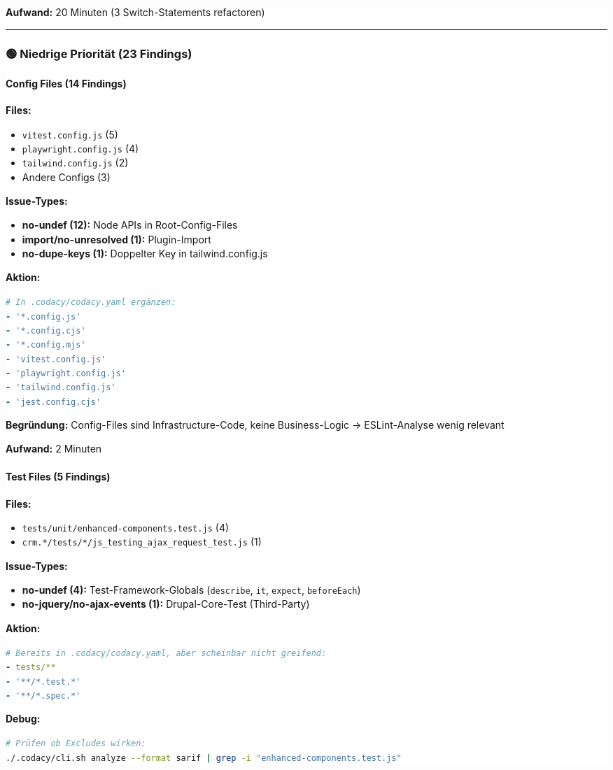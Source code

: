 **Aufwand:** 20 Minuten (3 Switch-Statements refactoren)

---

### 🟢 **Niedrige Priorität** (23 Findings)

#### Config Files (14 Findings)
**Files:**
- `vitest.config.js` (5)
- `playwright.config.js` (4)
- `tailwind.config.js` (2)
- Andere Configs (3)

**Issue-Types:**
- **no-undef (12):** Node APIs in Root-Config-Files
- **import/no-unresolved (1):** Plugin-Import
- **no-dupe-keys (1):** Doppelter Key in tailwind.config.js

**Aktion:**
```yaml
# In .codacy/codacy.yaml ergänzen:
- '*.config.js'
- '*.config.cjs'
- '*.config.mjs'
- 'vitest.config.js'
- 'playwright.config.js'
- 'tailwind.config.js'
- 'jest.config.cjs'
```

**Begründung:** Config-Files sind Infrastructure-Code, keine Business-Logic → ESLint-Analyse wenig relevant

**Aufwand:** 2 Minuten

#### Test Files (5 Findings)
**Files:**
- `tests/unit/enhanced-components.test.js` (4)
- `crm.*/tests/*/js_testing_ajax_request_test.js` (1)

**Issue-Types:**
- **no-undef (4):** Test-Framework-Globals (`describe`, `it`, `expect`, `beforeEach`)
- **no-jquery/no-ajax-events (1):** Drupal-Core-Test (Third-Party)

**Aktion:**
```yaml
# Bereits in .codacy/codacy.yaml, aber scheinbar nicht greifend:
- tests/**
- '**/*.test.*'
- '**/*.spec.*'
```

**Debug:**
```bash
# Prüfen ob Excludes wirken:
./.codacy/cli.sh analyze --format sarif | grep -i "enhanced-components.test.js"
```
